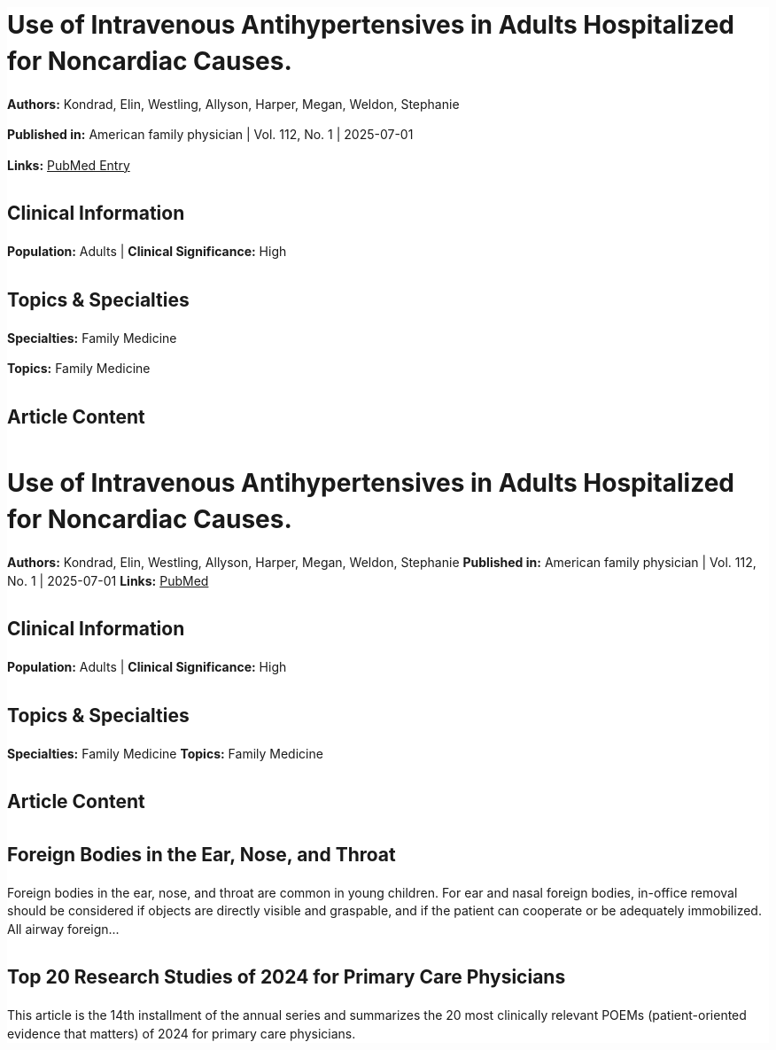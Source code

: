 
# Use of Intravenous Antihypertensives in Adults Hospitalized for Noncardiac Causes.

**Authors:** Kondrad, Elin, Westling, Allyson, Harper, Megan, Weldon, Stephanie

**Published in:** American family physician | Vol. 112, No. 1 | 2025-07-01

**Links:** [PubMed Entry](https://pubmed.ncbi.nlm.nih.gov/40736497/)

## Clinical Information

**Population:** Adults | **Clinical Significance:** High

## Topics & Specialties

**Specialties:** Family Medicine

**Topics:** Family Medicine

## Article Content

# Use of Intravenous Antihypertensives in Adults Hospitalized for Noncardiac Causes.
**Authors:** Kondrad, Elin, Westling, Allyson, Harper, Megan, Weldon, Stephanie
**Published in:** American family physician | Vol. 112, No. 1 | 2025-07-01
**Links:** [PubMed](https://pubmed.ncbi.nlm.nih.gov/40736497/)
## Clinical Information
**Population:** Adults | **Clinical Significance:** High
## Topics & Specialties
**Specialties:** Family Medicine
**Topics:** Family Medicine
## Article Content

## Foreign Bodies in the Ear, Nose, and Throat

Foreign bodies in the ear, nose, and throat are common in young children. For ear and nasal foreign bodies, in-office removal should be considered if objects are directly visible and graspable, and if the patient can cooperate or be adequately immobilized. All airway foreign...

## Top 20 Research Studies of 2024 for Primary Care Physicians

This article is the 14th installment of the annual series and summarizes the 20 most clinically relevant POEMs (patient-oriented evidence that matters) of 2024 for primary care physicians.
